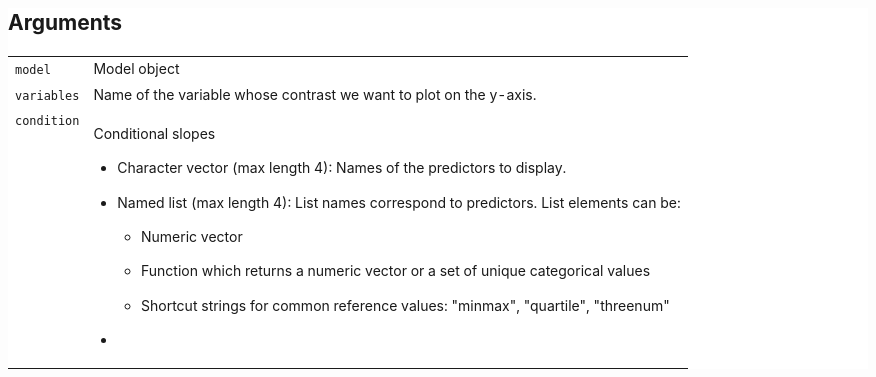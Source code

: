 ## Arguments

<table>
<tr>
<td style="white-space: nowrap; font-family: monospace; vertical-align: top">
<code id="plot_comparisons_:_model">model</code>
</td>
<td>
Model object
</td>
</tr>
<tr>
<td style="white-space: nowrap; font-family: monospace; vertical-align: top">
<code id="plot_comparisons_:_variables">variables</code>
</td>
<td>
Name of the variable whose contrast we want to plot on the y-axis.
</td>
</tr>
<tr>
<td style="white-space: nowrap; font-family: monospace; vertical-align: top">
<code id="plot_comparisons_:_condition">condition</code>
</td>
<td>

Conditional slopes

<ul>
<li>

Character vector (max length 4): Names of the predictors to display.

</li>
<li>

Named list (max length 4): List names correspond to predictors. List
elements can be:

<ul>
<li>

Numeric vector

</li>
<li>

Function which returns a numeric vector or a set of unique categorical
values

</li>
<li>

Shortcut strings for common reference values: "minmax", "quartile",
"threenum"

</li>
</ul>
</li>
<li>
